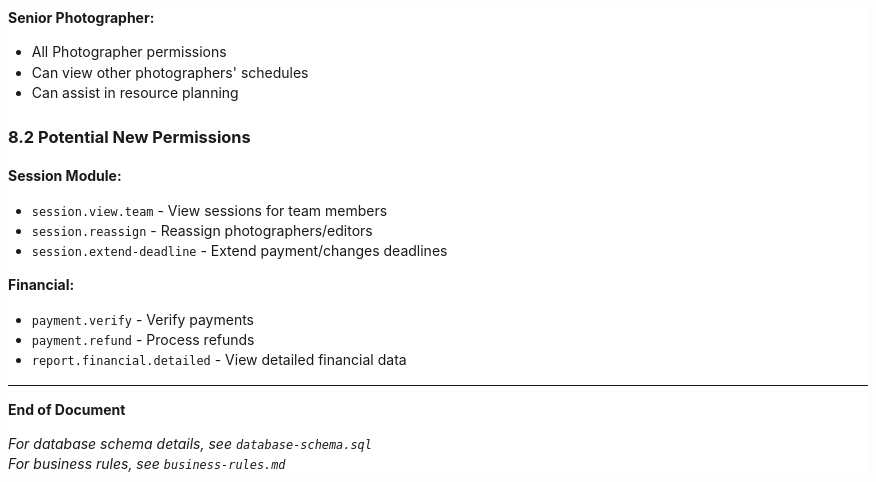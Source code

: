 **Senior Photographer:**
- All Photographer permissions
- Can view other photographers' schedules
- Can assist in resource planning

### 8.2 Potential New Permissions

**Session Module:**
- `session.view.team` - View sessions for team members
- `session.reassign` - Reassign photographers/editors
- `session.extend-deadline` - Extend payment/changes deadlines

**Financial:**
- `payment.verify` - Verify payments
- `payment.refund` - Process refunds
- `report.financial.detailed` - View detailed financial data

---

**End of Document**

*For database schema details, see `database-schema.sql`*  
*For business rules, see `business-rules.md`*